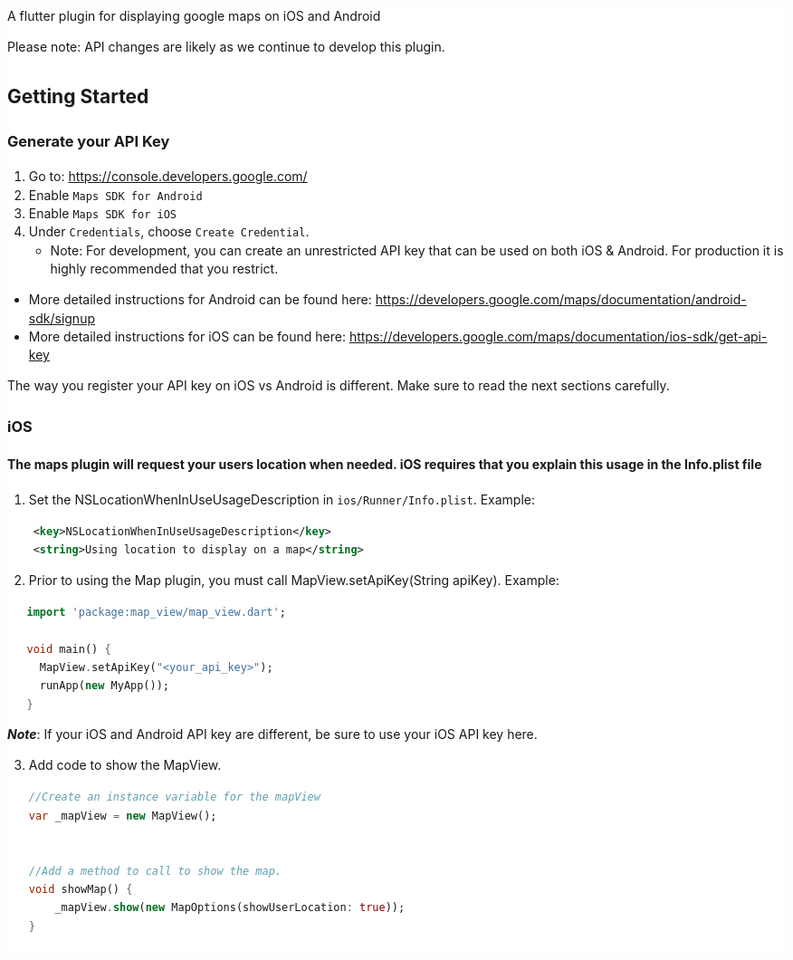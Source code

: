 A flutter plugin for displaying google maps on iOS and Android

Please note: API changes are likely as we continue to develop this plugin.

## Getting Started

### Generate your API Key
 
1. Go to: https://console.developers.google.com/
2. Enable `Maps SDK for Android`
3. Enable `Maps SDK for iOS`
4. Under `Credentials`, choose `Create Credential`. 
   - Note: For development, you can create an unrestricted API key that can be used on both iOS & Android. 
   For production it is highly recommended that you restrict. 

- More detailed instructions for Android can be found here: https://developers.google.com/maps/documentation/android-sdk/signup
- More detailed instructions for iOS can be found here: https://developers.google.com/maps/documentation/ios-sdk/get-api-key
 
 The way you register your API key on iOS vs Android is different. Make sure to read the next sections carefully.
 
### iOS
#### The maps plugin will request your users location when needed. iOS requires that you explain this usage in the Info.plist file
 1.  Set the NSLocationWhenInUseUsageDescription in `ios/Runner/Info.plist`. Example:
```xml
    <key>NSLocationWhenInUseUsageDescription</key>
    <string>Using location to display on a map</string>
```
    
 2. Prior to using the Map plugin, you must call MapView.setApiKey(String apiKey). Example:
```dart
   import 'package:map_view/map_view.dart';
   
   void main() {
     MapView.setApiKey("<your_api_key>");
     runApp(new MyApp());
   }
``` 
 
 ***Note***: If your iOS and Android API key are different, be sure to use your iOS API key here.
 
 3. Add code to show the MapView.  
    ```dart
    //Create an instance variable for the mapView
    var _mapView = new MapView();
    
    
    //Add a method to call to show the map.
    void showMap() {
        _mapView.show(new MapOptions(showUserLocation: true));
    }
      